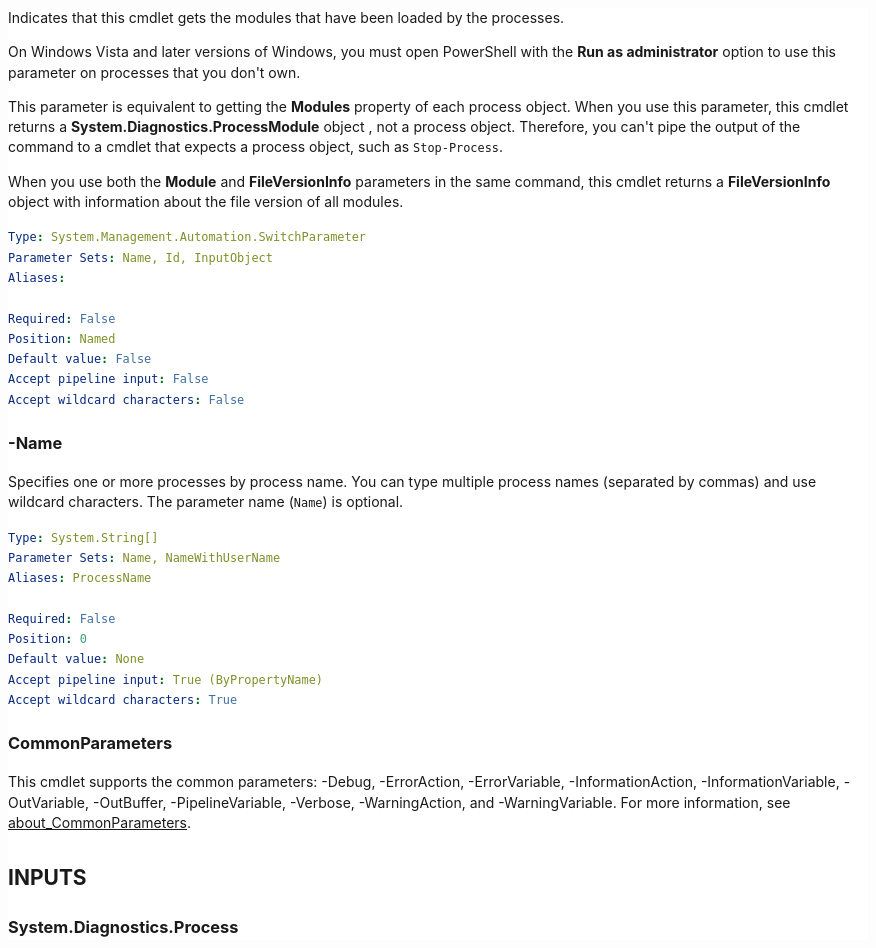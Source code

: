 Indicates that this cmdlet gets the modules that have been loaded by the processes.

On Windows Vista and later versions of Windows, you must open PowerShell with the **Run as
administrator** option to use this parameter on processes that you don't own.

This parameter is equivalent to getting the **Modules** property of each process object. When you
use this parameter, this cmdlet returns a **System.Diagnostics.ProcessModule** object , not a
process object. Therefore, you can't pipe the output of the command to a cmdlet that expects a
process object, such as `Stop-Process`.

When you use both the **Module** and **FileVersionInfo** parameters in the same command, this cmdlet
returns a **FileVersionInfo** object with information about the file version of all modules.

```yaml
Type: System.Management.Automation.SwitchParameter
Parameter Sets: Name, Id, InputObject
Aliases:

Required: False
Position: Named
Default value: False
Accept pipeline input: False
Accept wildcard characters: False
```

### -Name

Specifies one or more processes by process name. You can type multiple process names (separated by
commas) and use wildcard characters. The parameter name (`Name`) is optional.

```yaml
Type: System.String[]
Parameter Sets: Name, NameWithUserName
Aliases: ProcessName

Required: False
Position: 0
Default value: None
Accept pipeline input: True (ByPropertyName)
Accept wildcard characters: True
```

### CommonParameters

This cmdlet supports the common parameters: -Debug, -ErrorAction, -ErrorVariable,
-InformationAction, -InformationVariable, -OutVariable, -OutBuffer, -PipelineVariable, -Verbose,
-WarningAction, and -WarningVariable. For more information, see
[about_CommonParameters](../Microsoft.PowerShell.Core/About/about_CommonParameters.md).

## INPUTS

### System.Diagnostics.Process
